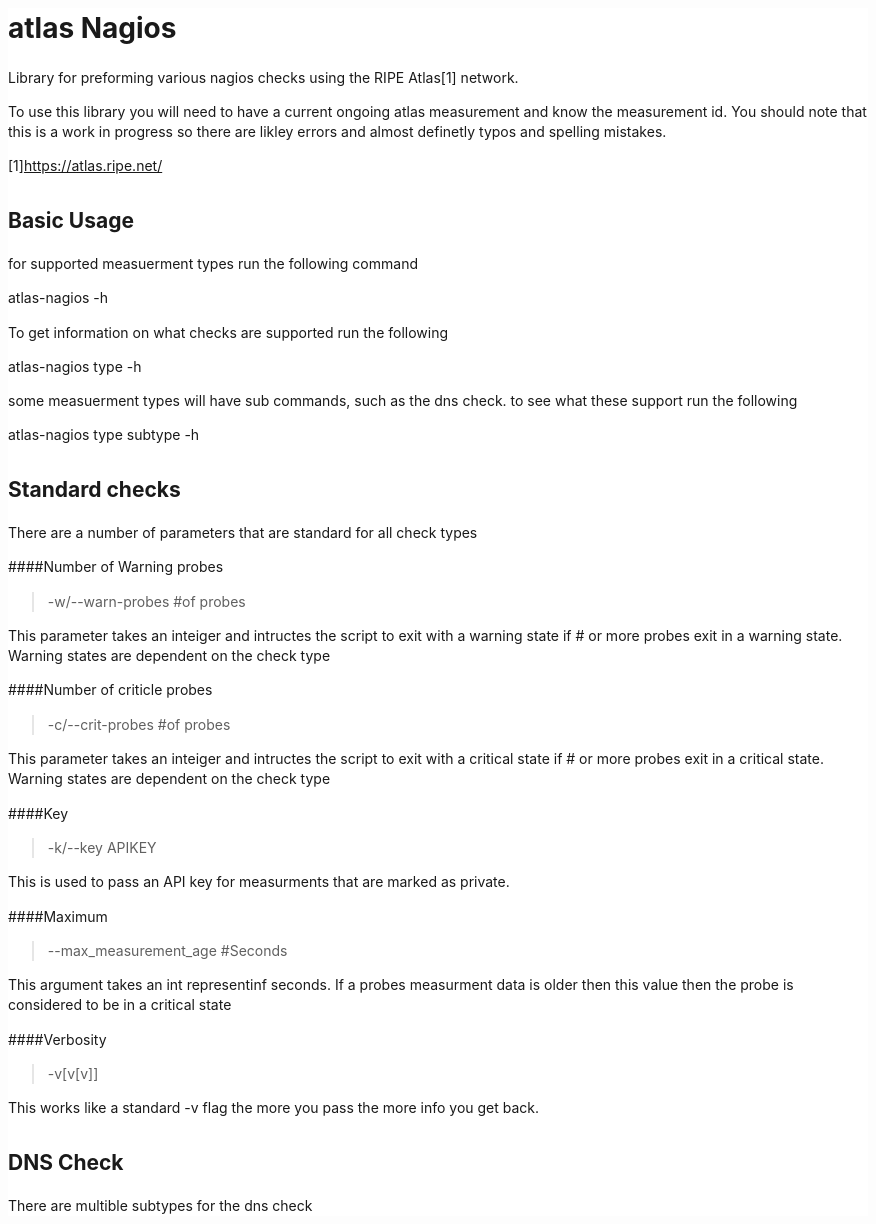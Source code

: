 atlas Nagios
============

Library for preforming various nagios checks using the RIPE Atlas[1] network. 

To use this library you will need to have a current ongoing atlas measurement and know the measurement id.  You should note that this is a work in progress so there are likley errors and almost definetly typos and spelling mistakes.

[1]https://atlas.ripe.net/

Basic Usage
-----------
for supported measuerment types run the following command

atlas-nagios -h 

To get information on what checks are supported run the following

atlas-nagios type -h

some measuerment types will have sub commands, such as the dns check.  to see what these support run the following 

atlas-nagios type subtype -h

Standard checks
---------------

There are a number of parameters that are standard for all check types

####Number of Warning probes
> -w/--warn-probes #of probes

This parameter takes an inteiger and intructes the script to exit with a warning state if # or more probes exit in a warning state.  Warning states are dependent on the check type
 
####Number of criticle probes
> -c/--crit-probes #of probes

This parameter takes an inteiger and intructes the script to exit with a critical state if # or more probes exit in a critical state.  Warning states are dependent on the check type
 
####Key
> -k/--key APIKEY

This is used to pass an API key for measurments that are marked as private.

####Maximum 
> --max_measurement_age #Seconds

This argument takes an int representinf seconds.  If a probes measurment data is older then this value then the probe is considered to be in a critical state

####Verbosity
> -v[v[v]]

This works like a standard -v flag the more you pass the more info you get back.  

DNS Check
---------
There are multible subtypes for the dns check
